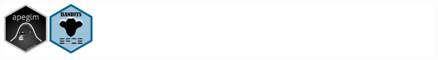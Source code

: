 <a href="apeglm/README.md"><img src="apeglm/apeglm.png" height="100"></a>
<a href="BANDITS/README.md"><img src="BANDITS/BANDITS.png" height="100"></a>